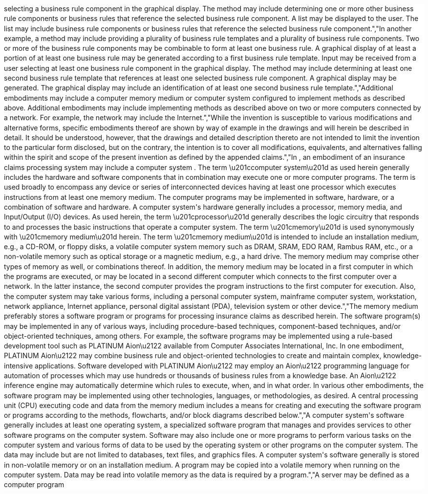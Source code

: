 selecting a business rule component in the graphical display. The method may include determining one or more other business rule components or business rules that reference the selected business rule component. A list may be displayed to the user. The list may include business rule components or business rules that reference the selected business rule component.","In another example, a method may include providing a plurality of business rule templates and a plurality of business rule components. Two or more of the business rule components may be combinable to form at least one business rule. A graphical display of at least a portion of at least one business rule may be generated according to a first business rule template. Input may be received from a user selecting at least one business rule component in the graphical display. The method may include determining at least one second business rule template that references at least one selected business rule component. A graphical display may be generated. The graphical display may include an identification of at least one second business rule template.","Additional embodiments may include a computer memory medium or computer system configured to implement methods as described above. Additional embodiments may include implementing methods as described above on two or more computers connected by a network. For example, the network may include the Internet.","While the invention is susceptible to various modifications and alternative forms, specific embodiments thereof are shown by way of example in the drawings and will herein be described in detail. It should be understood, however, that the drawings and detailed description thereto are not intended to limit the invention to the particular form disclosed, but on the contrary, the intention is to cover all modifications, equivalents, and alternatives falling within the spirit and scope of the present invention as defined by the appended claims.","In , an embodiment of an insurance claims processing system  may include a computer system . The term \u201ccomputer system\u201d as used herein generally includes the hardware and software components that in combination may execute one or more computer programs. The term is used broadly to encompass any device or series of interconnected devices having at least one processor which executes instructions from at least one memory medium. The computer programs may be implemented in software, hardware, or a combination of software and hardware. A computer system's hardware generally includes a processor, memory media, and Input\/Output (I\/O) devices. As used herein, the term \u201cprocessor\u201d generally describes the logic circuitry that responds to and processes the basic instructions that operate a computer system. The term \u201cmemory\u201d is used synonymously with \u201cmemory medium\u201d herein. The term \u201cmemory medium\u201d is intended to include an installation medium, e.g., a CD-ROM, or floppy disks, a volatile computer system memory such as DRAM, SRAM, EDO RAM, Rambus RAM, etc., or a non-volatile memory such as optical storage or a magnetic medium, e.g., a hard drive. The memory medium may comprise other types of memory as well, or combinations thereof. In addition, the memory medium may be located in a first computer in which the programs are executed, or may be located in a second different computer which connects to the first computer over a network. In the latter instance, the second computer provides the program instructions to the first computer for execution. Also, the computer system may take various forms, including a personal computer system, mainframe computer system, workstation, network appliance, Internet appliance, personal digital assistant (PDA), television system or other device.","The memory medium preferably stores a software program or programs for processing insurance claims as described herein. The software program(s) may be implemented in any of various ways, including procedure-based techniques, component-based techniques, and\/or object-oriented techniques, among others. For example, the software programs may be implemented using a rule-based development tool such as PLATINUM Aion\u2122 available from Computer Associates International, Inc. In one embodiment, PLATINUM Aion\u2122 may combine business rule and object-oriented technologies to create and maintain complex, knowledge-intensive applications. Software developed with PLATINUM Aion\u2122 may employ an Aion\u2122 programming language for automation of processes which may use hundreds or thousands of business rules from a knowledge base. An Aion\u2122 inference engine may automatically determine which rules to execute, when, and in what order. In various other embodiments, the software program may be implemented using other technologies, languages, or methodologies, as desired. A central processing unit (CPU) executing code and data from the memory medium includes a means for creating and executing the software program or programs according to the methods, flowcharts, and\/or block diagrams described below.","A computer system's software generally includes at least one operating system, a specialized software program that manages and provides services to other software programs on the computer system. Software may also include one or more programs to perform various tasks on the computer system and various forms of data to be used by the operating system or other programs on the computer system. The data may include but are not limited to databases, text files, and graphics files. A computer system's software generally is stored in non-volatile memory or on an installation medium. A program may be copied into a volatile memory when running on the computer system. Data may be read into volatile memory as the data is required by a program.","A server may be defined as a computer program